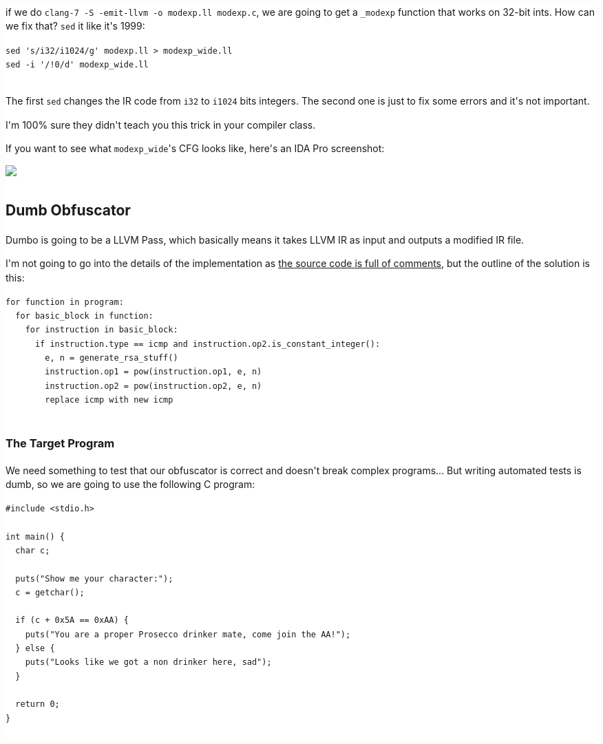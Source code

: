 
if we do `clang-7 -S -emit-llvm -o modexp.ll modexp.c`, we are going to get a `_modexp` function that works on 32-bit ints. How can we fix that? `sed` it like it's 1999:

```
sed 's/i32/i1024/g' modexp.ll > modexp_wide.ll
sed -i '/!0/d' modexp_wide.ll


```

The first `sed` changes the IR code from `i32` to `i1024` bits integers. The second one is just to fix some errors and it's not important.

I'm 100% sure they didn't teach you this trick in your compiler class.

If you want to see what `modexp_wide`'s CFG looks like, here's an IDA Pro screenshot:

![](http://www.babush.me/images/20190223_modexp_ida.png)

Dumb Obfuscator
---------------

Dumbo is going to be a LLVM Pass, which basically means it takes LLVM IR as input and outputs a modified IR file.

I'm not going to go into the details of the implementation as [the source code is full of comments](https://github.com/thebabush/dumb-obfuscator/blob/master/dumbo/Dumbo.cpp), but the outline of the solution is this:

```
for function in program:
  for basic_block in function:
    for instruction in basic_block:
      if instruction.type == icmp and instruction.op2.is_constant_integer():
        e, n = generate_rsa_stuff()
        instruction.op1 = pow(instruction.op1, e, n)
        instruction.op2 = pow(instruction.op2, e, n)
        replace icmp with new icmp


```

### The Target Program

We need something to test that our obfuscator is correct and doesn't break complex programs... But writing automated tests is dumb, so we are going to use the following C program:

```
#include <stdio.h>

int main() {
  char c;

  puts("Show me your character:");
  c = getchar();

  if (c + 0x5A == 0xAA) {
    puts("You are a proper Prosecco drinker mate, come join the AA!");
  } else {
    puts("Looks like we got a non drinker here, sad");
  }

  return 0;
}


```
